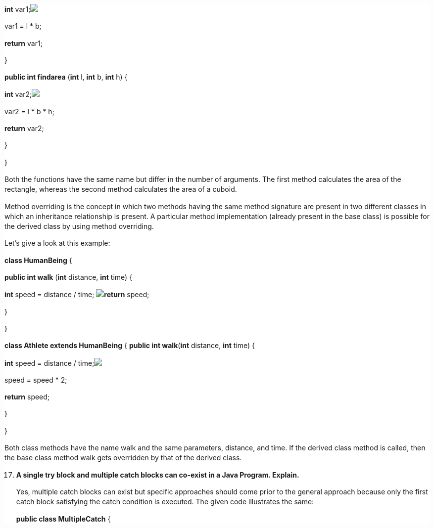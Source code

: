 **int** var1;![](Aspose.Words.70ae322a-52eb-4b06-84a2-0d91d0eee9cf.014.png)

var1 = l \* b;

**return** var1;

}

**public int findarea** (**int** l, **int** b, **int** h) {

**int** var2;![](Aspose.Words.70ae322a-52eb-4b06-84a2-0d91d0eee9cf.015.png)

var2 = l \* b \* h;

**return** var2;

}

}

Both the functions have the same name but differ in the number of arguments. The first method calculates the area of the rectangle, whereas the second method calculates the area of a cuboid.

Method overriding is the concept in which two methods having the same method signature are present in two different classes in which an inheritance relationship is present. A particular method implementation (already present in the base class) is possible for the derived class by using method overriding.

Let’s give a look at this example:

**class HumanBeing** {

**public int walk** (**int** distance, **int** time) {

**int** speed = distance / time; ![](Aspose.Words.70ae322a-52eb-4b06-84a2-0d91d0eee9cf.016.png)**return** speed;

}

}

**class Athlete extends HumanBeing** { **public int walk**(**int** distance, **int** time) {

**int** speed = distance / time;![](Aspose.Words.70ae322a-52eb-4b06-84a2-0d91d0eee9cf.017.png)

speed = speed \* 2;

**return** speed;

}

}

Both class methods have the name walk and the same parameters, distance, and time. If the derived class method is called, then the base class method walk gets overridden by that of the derived class.

17. **A single try block and multiple catch blocks can co-exist in a Java Program. Explain.**

    Yes, multiple catch blocks can exist but specific approaches should come prior to the general approach because only the first catch block satisfying the catch condition is executed. The given code illustrates the same:

    **public class MultipleCatch** {
